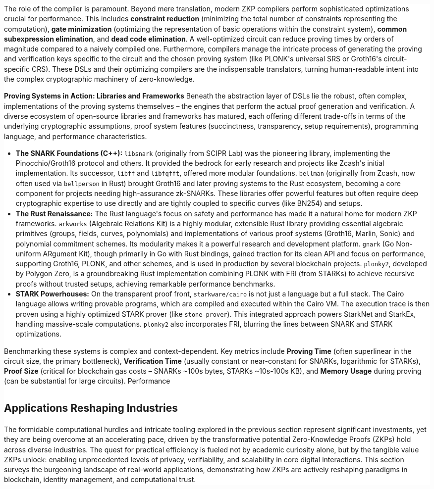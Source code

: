 
The role of the compiler is paramount. Beyond mere translation, modern ZKP compilers perform sophisticated optimizations crucial for performance. This includes **constraint reduction** (minimizing the total number of constraints representing the computation), **gate minimization** (optimizing the representation of basic operations within the constraint system), **common subexpression elimination**, and **dead code elimination**. A well-optimized circuit can reduce proving times by orders of magnitude compared to a naively compiled one. Furthermore, compilers manage the intricate process of generating the proving and verification keys specific to the circuit and the chosen proving system (like PLONK's universal SRS or Groth16's circuit-specific CRS). These DSLs and their optimizing compilers are the indispensable translators, turning human-readable intent into the complex cryptographic machinery of zero-knowledge.

**Proving Systems in Action: Libraries and Frameworks**
Beneath the abstraction layer of DSLs lie the robust, often complex, implementations of the proving systems themselves – the engines that perform the actual proof generation and verification. A diverse ecosystem of open-source libraries and frameworks has matured, each offering different trade-offs in terms of the underlying cryptographic assumptions, proof system features (succinctness, transparency, setup requirements), programming language, and performance characteristics.

*   **The SNARK Foundations (C++):** `libsnark` (originally from SCIPR Lab) was the pioneering library, implementing the Pinocchio/Groth16 protocol and others. It provided the bedrock for early research and projects like Zcash's initial implementation. Its successor, `libff` and `libfqfft`, offered more modular foundations. `bellman` (originally from Zcash, now often used via `bellperson` in Rust) brought Groth16 and later proving systems to the Rust ecosystem, becoming a core component for projects needing high-assurance zk-SNARKs. These libraries offer powerful features but often require deep cryptographic expertise to use directly and are tightly coupled to specific curves (like BN254) and setups.
*   **The Rust Renaissance:** The Rust language's focus on safety and performance has made it a natural home for modern ZKP frameworks. `arkworks` (Algebraic Relations Kit) is a highly modular, extensible Rust library providing essential algebraic primitives (groups, fields, curves, polynomials) and implementations of various proof systems (Groth16, Marlin, Sonic) and polynomial commitment schemes. Its modularity makes it a powerful research and development platform. `gnark` (Go Non-uniform ARgument Kit), though primarily in Go with Rust bindings, gained traction for its clean API and focus on performance, supporting Groth16, PLONK, and other schemes, and is used in production by several blockchain projects. `plonky2`, developed by Polygon Zero, is a groundbreaking Rust implementation combining PLONK with FRI (from STARKs) to achieve recursive proofs without trusted setups, achieving remarkable performance benchmarks.
*   **STARK Powerhouses:** On the transparent proof front, `starkware/cairo` is not just a language but a full stack. The Cairo language allows writing provable programs, which are compiled and executed within the Cairo VM. The execution trace is then proven using a highly optimized STARK prover (like `stone-prover`). This integrated approach powers StarkNet and StarkEx, handling massive-scale computations. `plonky2` also incorporates FRI, blurring the lines between SNARK and STARK optimizations.

Benchmarking these systems is complex and context-dependent. Key metrics include **Proving Time** (often superlinear in the circuit size, the primary bottleneck), **Verification Time** (usually constant or near-constant for SNARKs, logarithmic for STARKs), **Proof Size** (critical for blockchain gas costs – SNARKs ~100s bytes, STARKs ~10s-100s KB), and **Memory Usage** during proving (can be substantial for large circuits). Performance

## Applications Reshaping Industries

The formidable computational hurdles and intricate tooling explored in the previous section represent significant investments, yet they are being overcome at an accelerating pace, driven by the transformative potential Zero-Knowledge Proofs (ZKPs) hold across diverse industries. The quest for practical efficiency is fueled not by academic curiosity alone, but by the tangible value ZKPs unlock: enabling unprecedented levels of privacy, verifiability, and scalability in core digital interactions. This section surveys the burgeoning landscape of real-world applications, demonstrating how ZKPs are actively reshaping paradigms in blockchain, identity management, and computational trust.
